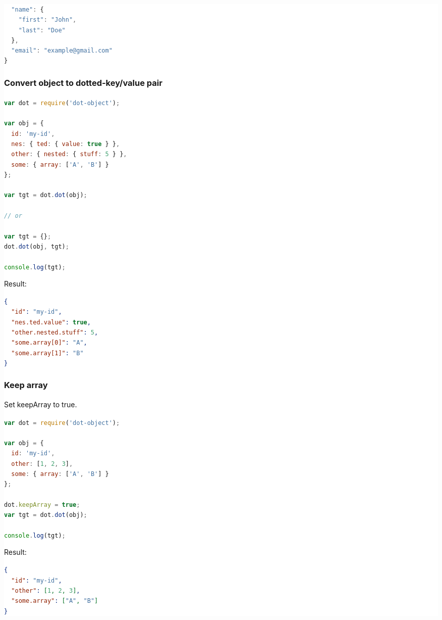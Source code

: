 ```javascript
  "name": {
    "first": "John",
    "last": "Doe"
  },
  "email": "example@gmail.com"
}
```


### Convert object to dotted-key/value pair

```javascript
var dot = require('dot-object');

var obj = {
  id: 'my-id',
  nes: { ted: { value: true } },
  other: { nested: { stuff: 5 } },
  some: { array: ['A', 'B'] }
};

var tgt = dot.dot(obj);

// or

var tgt = {};
dot.dot(obj, tgt);

console.log(tgt);
```
Result:
```json
{
  "id": "my-id",
  "nes.ted.value": true,
  "other.nested.stuff": 5,
  "some.array[0]": "A",
  "some.array[1]": "B"
}
```

### Keep array

Set keepArray to true.

```javascript
var dot = require('dot-object');

var obj = {
  id: 'my-id',
  other: [1, 2, 3],
  some: { array: ['A', 'B'] }
};

dot.keepArray = true;
var tgt = dot.dot(obj);

console.log(tgt);
```
Result:
```json
{
  "id": "my-id",
  "other": [1, 2, 3],
  "some.array": ["A", "B"]
}
```
